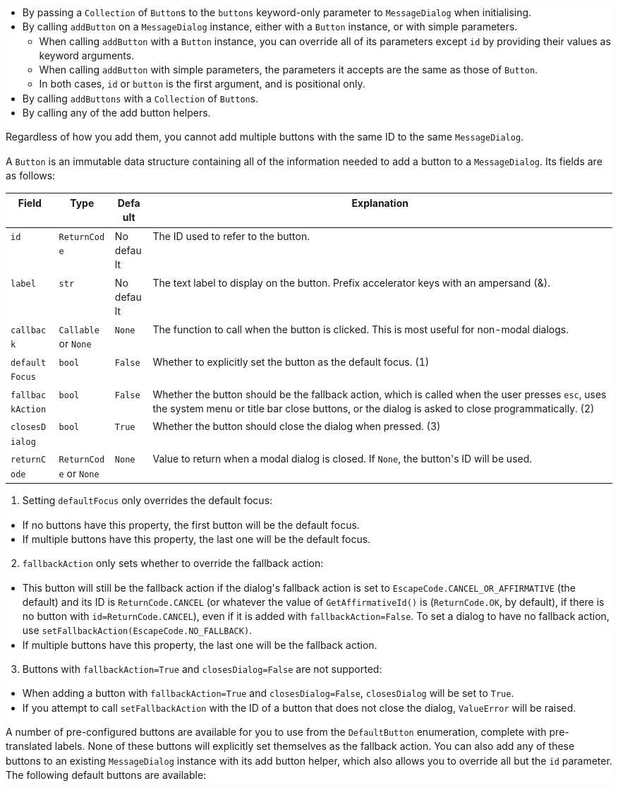 * By passing a `Collection` of `Button`s to the `buttons` keyword-only parameter to `MessageDialog` when initialising.
* By calling `addButton` on a `MessageDialog` instance, either with a `Button` instance, or with simple parameters.
  * When calling `addButton` with a `Button` instance, you can override all of its parameters except `id` by providing their values as keyword arguments.
  * When calling `addButton` with simple parameters, the parameters it accepts are the same as those of `Button`.
  * In both cases, `id` or `button` is the first argument, and is positional only.
* By calling `addButtons` with a `Collection` of `Button`s.
* By calling any of the add button helpers.

Regardless of how you add them, you cannot add multiple buttons with the same ID to the same `MessageDialog`.

A `Button` is an immutable data structure containing all of the information needed to add a button to a `MessageDialog`.
Its fields are as follows:

| Field | Type | Default | Explanation |
|---|---|---|---|
| `id` | `ReturnCode` | No default | The ID used to refer to the button. |
| `label` | `str` | No default | The text label to display on the button. Prefix accelerator keys with an ampersand (&). |
| `callback` | `Callable` or `None` | `None` | The function to call when the button is clicked. This is most useful for non-modal dialogs. |
| `defaultFocus` | `bool` | `False` | Whether to explicitly set the button as the default focus. (1) |
| `fallbackAction` | `bool` | `False` | Whether the button should be the fallback action, which is called when the user presses `esc`, uses the system menu or title bar close buttons, or the dialog is asked to close programmatically. (2) |
| `closesDialog` | `bool` | `True` | Whether the button should close the dialog when pressed. (3) |
| `returnCode` | `ReturnCode` or `None` | `None` | Value to return when a modal dialog is closed. If `None`, the button's ID will be used. |

1. Setting `defaultFocus` only overrides the default focus:

  * If no buttons have this property, the first button will be the default focus.
  * If multiple buttons have this property, the last one will be the default focus.

2. `fallbackAction` only sets whether to override the fallback action:

  * This button will still be the fallback action if the dialog's fallback action is set to `EscapeCode.CANCEL_OR_AFFIRMATIVE` (the default) and its ID is `ReturnCode.CANCEL` (or whatever the value of `GetAffirmativeId()` is (`ReturnCode.OK`, by default), if there is no button with `id=ReturnCode.CANCEL`), even if it is added with `fallbackAction=False`.
    To set a dialog to have no fallback action, use `setFallbackAction(EscapeCode.NO_FALLBACK)`.
  * If multiple buttons have this property, the last one will be the fallback action.

3. Buttons with `fallbackAction=True` and `closesDialog=False` are not supported:

  * When adding a button with `fallbackAction=True` and `closesDialog=False`, `closesDialog` will be set to `True`.
  * If you attempt to call `setFallbackAction` with the ID of a button that does not close the dialog, `ValueError` will be raised.

A number of pre-configured buttons are available for you to use from the `DefaultButton` enumeration, complete with pre-translated labels.
None of these buttons will explicitly set themselves as the fallback action.
You can also add any of these buttons to an existing `MessageDialog` instance with its add button helper, which also allows you to override all but the `id` parameter.
The following default buttons are available:
